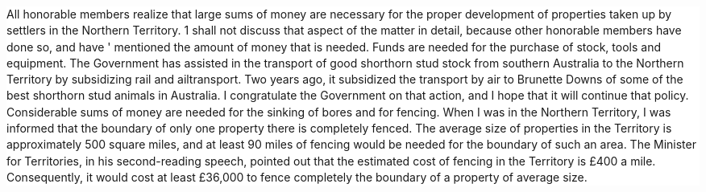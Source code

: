 All honorable members realize that large sums of money are necessary for the proper development of properties taken up by settlers in the Northern Territory. 1 shall not discuss that aspect of the matter in detail, because other honorable members have done so, and have ' mentioned the amount of money that is needed. Funds are needed for the purchase of stock, tools and equipment. The Government has assisted in the transport of good shorthorn stud stock from southern Australia to the Northern Territory by subsidizing rail and ailtransport. Two years ago, it subsidized the transport by air to Brunette Downs of some of the best shorthorn stud animals in Australia. I congratulate the Government on that action, and I hope that it will continue that policy. Considerable sums of money are needed for the sinking of bores and for fencing. When I was in the Northern Territory, I was informed that the boundary of only one property there is completely fenced. The average size of properties in the Territory is approximately 500 square miles, and at least 90 miles of fencing would be needed for the boundary of such an area. The Minister for Territories, in his second-reading speech, pointed out that the estimated cost of fencing in the Territory is £400 a mile. Consequently, it would cost at least £36,000 to fence completely the boundary of a property of average size. 

